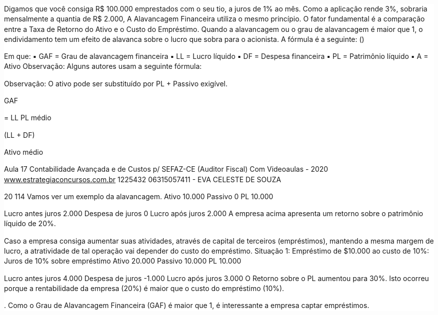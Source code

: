 Digamos que você consiga R$ 100.000 emprestados com o seu tio, a juros de 1% ao mês.  Como a aplicação rende 3%, sobraria mensalmente a quantia de R$ 2.000, A Alavancagem Financeira utiliza o mesmo princípio. O fator fundamental é a comparação entre a Taxa  de  Retorno  do  Ativo  e  o  Custo  do  Empréstimo.  Quando  a  alavancagem  ou  o  grau  de alavancagem é maior que 1, o endividamento tem um efeito de alavanca sobre o lucro que sobra para o acionista.
A fórmula é a seguinte:
()

Em que:
▪ GAF = Grau de alavancagem financeira ▪ LL = Lucro líquido ▪ DF = Despesa financeira ▪ PL = Patrimônio líquido ▪ A = Ativo
Observação: Alguns autores usam a seguinte fórmula:

Observação: O ativo pode ser substituído por PL + Passivo exigível.

GAF

=
LL
PL
médio

(LL + DF)

Ativo
médio


Aula 17
Contabilidade Avançada e de Custos p/ SEFAZ-CE (Auditor Fiscal) Com Videoaulas - 2020 www.estrategiaconcursos.com.br 1225432
06315057411 - EVA CELESTE DE SOUZA 





20
114
Vamos ver um exemplo da alavancagem.
Ativo 10.000 Passivo 0 PL 10.000

Lucro antes juros 2.000 Despesa de juros 0
Lucro após juros 2.000 A empresa acima apresenta um retorno sobre o patrimônio líquido de 20%.

Caso a empresa consiga aumentar suas atividades, através de capital de terceiros (empréstimos), mantendo a mesma margem de lucro, a atratividade de tal operação vai depender do custo do empréstimo.
Situação 1: Empréstimo de $10.000 ao custo de 10%:
Juros de 10% sobre empréstimo Ativo 20.000 Passivo 10.000 PL 10.000

Lucro antes juros 4.000 Despesa de juros -1.000 Lucro após juros 3.000 
O Retorno sobre o PL aumentou para 30%. Isto ocorreu porque a rentabilidade da empresa (20%) é maior que o custo do empréstimo (10%).




.
Como o Grau de Alavancagem Financeira (GAF) é maior que 1, é interessante a empresa captar empréstimos.
